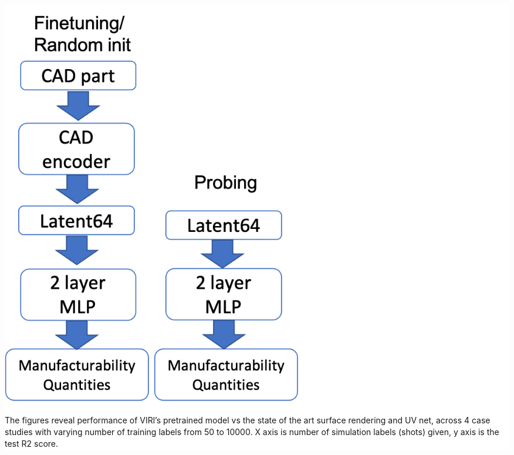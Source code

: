 <img src="img/downstream.png" width="500">
<p>The figures reveal performance of VIRl’s pretrained model vs the state of the art surface rendering and UV net, across 4 case studies with varying number of training labels from 50 to 10000. X axis is number of simulation labels (shots) given, y axis is the test R2 score.</p>
